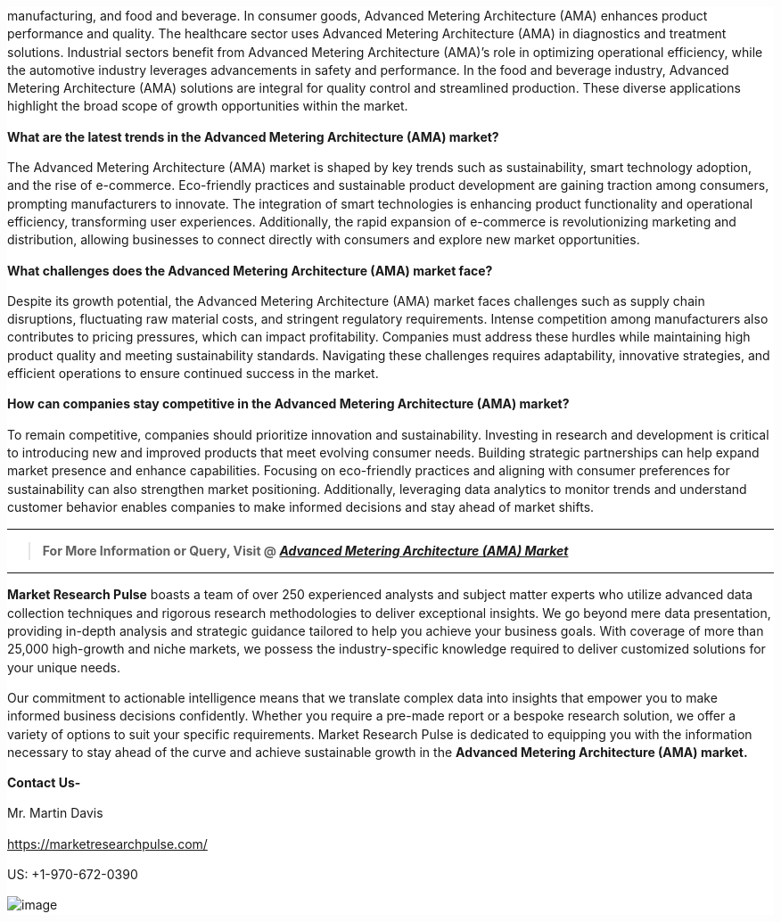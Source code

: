 manufacturing, and food and beverage. In consumer goods, Advanced Metering Architecture (AMA) enhances product performance and quality. The healthcare sector uses Advanced Metering Architecture (AMA) in diagnostics and treatment solutions. Industrial sectors benefit from Advanced Metering Architecture (AMA)&rsquo;s role in optimizing operational efficiency, while the automotive industry leverages advancements in safety and performance. In the food and beverage industry, Advanced Metering Architecture (AMA) solutions are integral for quality control and streamlined production. These diverse applications highlight the broad scope of growth opportunities within the market.</p><p><strong>What are the latest trends in the Advanced Metering Architecture (AMA) market?</strong></p><p>The Advanced Metering Architecture (AMA) market is shaped by key trends such as sustainability, smart technology adoption, and the rise of e-commerce. Eco-friendly practices and sustainable product development are gaining traction among consumers, prompting manufacturers to innovate. The integration of smart technologies is enhancing product functionality and operational efficiency, transforming user experiences. Additionally, the rapid expansion of e-commerce is revolutionizing marketing and distribution, allowing businesses to connect directly with consumers and explore new market opportunities.</p><p><strong>What challenges does the Advanced Metering Architecture (AMA) market face?</strong></p><p>Despite its growth potential, the Advanced Metering Architecture (AMA) market faces challenges such as supply chain disruptions, fluctuating raw material costs, and stringent regulatory requirements. Intense competition among manufacturers also contributes to pricing pressures, which can impact profitability. Companies must address these hurdles while maintaining high product quality and meeting sustainability standards. Navigating these challenges requires adaptability, innovative strategies, and efficient operations to ensure continued success in the market.</p><p><strong>How can companies stay competitive in the Advanced Metering Architecture (AMA) market?</strong></p><p>To remain competitive, companies should prioritize innovation and sustainability. Investing in research and development is critical to introducing new and improved products that meet evolving consumer needs. Building strategic partnerships can help expand market presence and enhance capabilities. Focusing on eco-friendly practices and aligning with consumer preferences for sustainability can also strengthen market positioning. Additionally, leveraging data analytics to monitor trends and understand customer behavior enables companies to make informed decisions and stay ahead of market shifts.</p><hr /><blockquote><p><strong>For More Information or Query, Visit @&nbsp;<em><a href="https://marketresearchpulse.com/report/101821/advanced-metering-architecture-ama-market?utm_source=Linkedin&utm_medium=0116">Advanced Metering Architecture (AMA) Market</a></em></strong></p></blockquote><hr /><p><strong>Market Research Pulse</strong> boasts a team of over 250 experienced analysts and subject matter experts who utilize advanced data collection techniques and rigorous research methodologies to deliver exceptional insights. We go beyond mere data presentation, providing in-depth analysis and strategic guidance tailored to help you achieve your business goals. With coverage of more than 25,000 high-growth and niche markets, we possess the industry-specific knowledge required to deliver customized solutions for your unique needs.</p><p>Our commitment to actionable intelligence means that we translate complex data into insights that empower you to make informed business decisions confidently. Whether you require a pre-made report or a bespoke research solution, we offer a variety of options to suit your specific requirements. Market Research Pulse is dedicated to equipping you with the information necessary to stay ahead of the curve and achieve sustainable growth in the <strong>Advanced Metering Architecture (AMA) market.</strong></p><p><strong>Contact Us-</strong></p><p>Mr. Martin Davis</p><p>https://marketresearchpulse.com/</p><p>US: +1-970-672-0390</p>
![image](https://github.com/user-attachments/assets/dffc6d1a-5b91-4181-8978-6aa3f8e16806)
